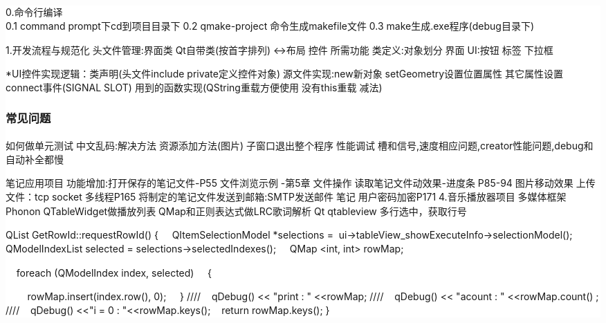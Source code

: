 0.命令行编译  
0.1 command prompt下cd到项目目录下
0.2 qmake-project 命令生成makefile文件
0.3 make生成.exe程序(debug目录下)

1.开发流程与规范化
头文件管理:界面类 Qt自带类(按首字排列) <->布局 控件 所需功能
类定义:对象划分 界面 UI:按钮 标签 下拉框

*UI控件实现逻辑：类声明(头文件include private定义控件对象) 源文件实现:new新对象 setGeometry设置位置属性 其它属性设置 connect事件(SIGNAL SLOT) 用到的函数实现(QString重载方便使用   没有this重载 减法)

### 常见问题
如何做单元测试
中文乱码:解决方法
资源添加方法(图片)
子窗口退出整个程序
性能调试
槽和信号,速度相应问题,creator性能问题,debug和自动补全都慢

笔记应用项目
功能增加:打开保存的笔记文件-P55 文件浏览示例 -第5章 文件操作
读取笔记文件动效果-进度条
P85-94 图片移动效果
上传文件：tcp socket  多线程P165 
将制定的笔记文件发送到邮箱:SMTP发送邮件
笔记 用户密码加密P171
4.音乐播放器项目
多媒体框架Phonon QTableWidget做播放列表 QMap和正则表达式做LRC歌词解析
Qt qtableview 多行选中，获取行号

QList <int> GetRowId::requestRowId()
{
    QItemSelectionModel *selections =  ui->tableView_showExecuteInfo->selectionModel();
    QModelIndexList selected = selections->selectedIndexes();
    QMap <int, int> rowMap;
 
    foreach (QModelIndex index, selected)
    {
 
        rowMap.insert(index.row(), 0);
    }
////    qDebug() << "print : " <<rowMap;
////    qDebug() << "acount : " <<rowMap.count() ;
////    qDebug() <<"i = 0 : "<<rowMap.keys();
   return rowMap.keys();
}
